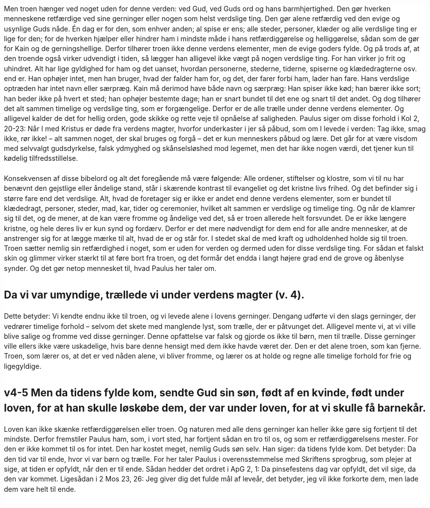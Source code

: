 Men troen hænger ved noget uden for denne verden: ved Gud, ved Guds ord og hans barmhjertighed. Den gør hverken menneskene retfærdige ved sine gerninger eller nogen som helst verdslige ting. Den gør alene retfærdig ved den evige og usynlige Guds nåde. Én dag er for den, som enhver anden; al spise er ens; alle steder, personer, klæder og alle verdslige ting er lige for den; for de hverken hjælper eller hindrer ham i mindste måde i hans retfærdiggørelse og helliggørelse, sådan som de gør for Kain og de gerningshellige. Derfor tilhører troen ikke denne verdens elementer, men de evige goders fylde. Og på trods af, at den troende også virker udvendigt i tiden, så lægger han alligevel ikke vægt på nogen verdslige ting. For han virker jo frit og uhindret. Alt har lige gyldighed for ham og det uanset, hvordan personerne, stederne, tiderne, spiserne og klædedragterne osv. end er. Han ophøjer intet, men han bruger, hvad der falder ham for, og det, der farer forbi ham, lader han fare. Hans verdslige optræden har intet navn eller særpræg. Kain må derimod have både navn og særpræg: Han spiser ikke kød; han bærer ikke sort; han beder ikke på hvert et sted; han ophøjer bestemte dage; han er snart bundet til det ene og snart til det andet. Og dog tilhører det alt sammen timelige og verdslige ting, som er forgængelige. Derfor er de alle trælle under denne verdens elementer. Og alligevel kalder de det for hellig orden, gode skikke og rette veje til opnåelse af saligheden. Paulus siger om disse forhold i Kol 2, 20-23: Når I med Kristus er døde fra verdens magter, hvorfor underkaster i jer så påbud, som om I levede i verden: Tag ikke, smag ikke, rør ikke! – alt sammen noget, der skal bruges og forgå – det er kun menneskers påbud og lære. Det går for at være visdom med selvvalgt gudsdyrkelse, falsk ydmyghed og skånselsløshed mod legemet, men det har ikke nogen værdi, det tjener kun til kødelig tilfredsstillelse.  
&nbsp;  
Konsekvensen af disse bibelord og alt det foregående må være følgende: Alle ordener, stiftelser og klostre, som vi til nu har benævnt den gejstlige eller åndelige stand, står i skærende kontrast til evangeliet og det kristne livs frihed. Og det befinder sig i større fare end det verdslige. Alt, hvad de foretager sig er ikke er andet end denne verdens elementer, som er bundet til klædedragt, personer, steder, mad, kar, tider og ceremonier, hvilket alt sammen er verdslige og timelige ting. Og når de klamrer sig til det, og de mener, at de kan være fromme og åndelige ved det, så er troen allerede helt forsvundet. De er ikke længere kristne, og hele deres liv er kun synd og fordærv. Derfor er det mere nødvendigt for dem end for alle andre mennesker, at de anstrenger sig for at lægge mærke til alt, hvad de er og står for. I stedet skal de med kraft og udholdenhed holde sig til troen. Troen sætter nemlig sin retfærdighed i noget, som er uden for verden og dermed uden for disse verdslige ting. For sådan et falskt skin og glimmer virker stærkt til at føre bort fra troen, og det formår det endda i langt højere grad end de grove og åbenlyse synder. Og det gør netop mennesket til, hvad Paulus her taler om.  

## Da vi var umyndige, trællede vi under verdens magter (v. 4).
Dette betyder: Vi kendte endnu ikke til troen, og vi levede alene i lovens gerninger. Dengang udførte vi den slags gerninger, der vedrører timelige forhold – selvom det skete med manglende lyst, som trælle, der er påtvunget det. Alligevel mente vi, at vi ville blive salige og fromme ved disse gerninger. Denne opfattelse var falsk og gjorde os ikke til børn, men til trælle. Disse gerninger ville ellers ikke være uskadelige, hvis bare denne hensigt med dem ikke havde været der. Den er det alene troen, som kan fjerne. Troen, som lærer os, at det er ved nåden alene, vi bliver fromme, og lærer os at holde og regne alle timelige forhold for frie og ligegyldige.

## v4-5 Men da tidens fylde kom, sendte Gud sin søn, født af en kvinde, født under loven, for at han skulle løskøbe dem, der var under loven, for at vi skulle få barnekår.
Loven kan ikke skænke retfærdiggørelsen eller troen. Og naturen med alle dens gerninger kan heller ikke gøre sig fortjent til det mindste. Derfor fremstiler Paulus ham, som, i vort sted, har fortjent sådan en tro til os, og som er retfærdiggørelsens mester. For den er ikke kommet til os for intet. Den har kostet meget, nemlig Guds søn selv. Han siger: da tidens fylde kom. Det betyder: Da den tid var til ende, hvor vi var børn og trælle. For her taler Paulus i overensstemmelse med Skriftens sprogbrug, som plejer at sige, at tiden er opfyldt, når den er til ende. Sådan hedder det ordret i ApG 2, 1: Da pinsefestens dag var opfyldt, det vil sige, da den var kommet. Ligesådan i 2 Mos 23, 26: Jeg giver dig det fulde mål af leveår, det betyder, jeg vil ikke forkorte dem, men lade dem vare helt til ende.  
&nbsp;  